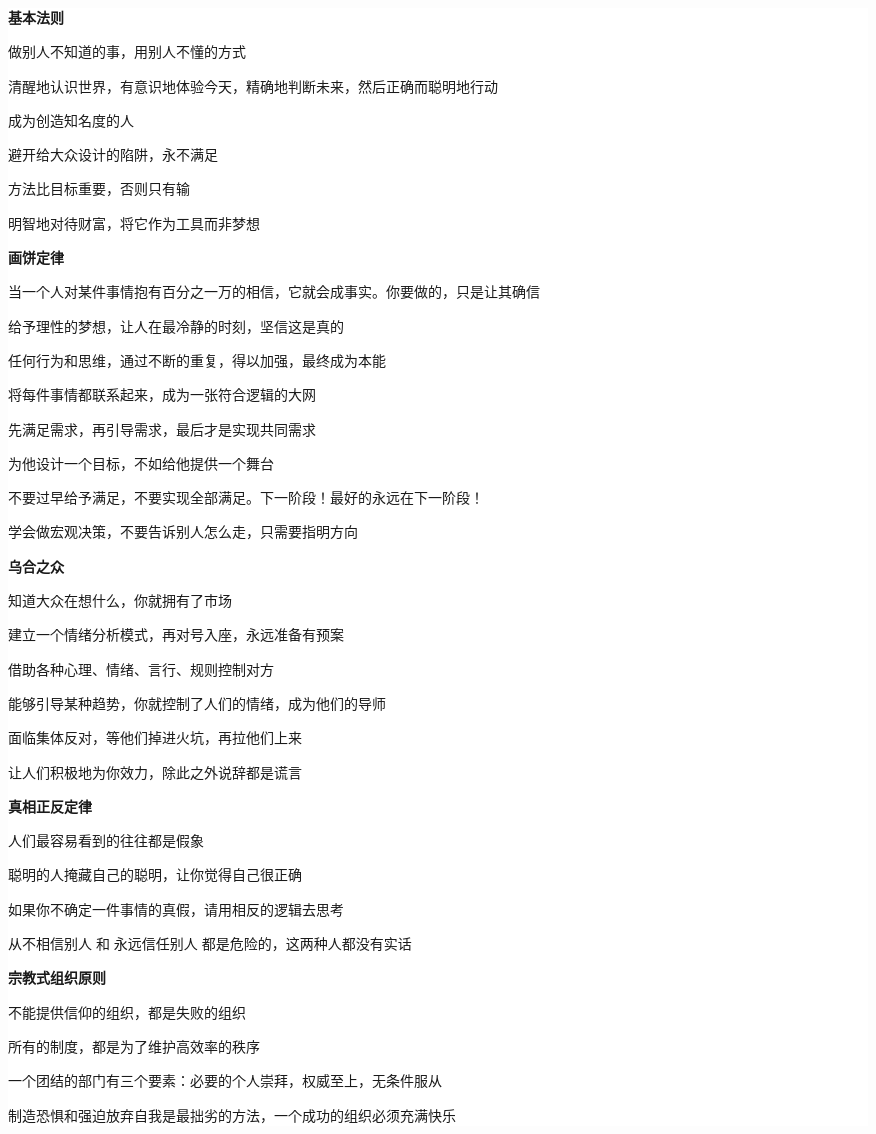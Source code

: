 **基本法则**

做别人不知道的事，用别人不懂的方式

清醒地认识世界，有意识地体验今天，精确地判断未来，然后正确而聪明地行动

成为创造知名度的人

避开给大众设计的陷阱，永不满足

方法比目标重要，否则只有输

明智地对待财富，将它作为工具而非梦想

**画饼定律**

当一个人对某件事情抱有百分之一万的相信，它就会成事实。你要做的，只是让其确信

给予理性的梦想，让人在最冷静的时刻，坚信这是真的

任何行为和思维，通过不断的重复，得以加强，最终成为本能

将每件事情都联系起来，成为一张符合逻辑的大网

先满足需求，再引导需求，最后才是实现共同需求

为他设计一个目标，不如给他提供一个舞台

不要过早给予满足，不要实现全部满足。下一阶段！最好的永远在下一阶段！

学会做宏观决策，不要告诉别人怎么走，只需要指明方向

**乌合之众**

知道大众在想什么，你就拥有了市场

建立一个情绪分析模式，再对号入座，永远准备有预案

借助各种心理、情绪、言行、规则控制对方

能够引导某种趋势，你就控制了人们的情绪，成为他们的导师

面临集体反对，等他们掉进火坑，再拉他们上来

让人们积极地为你效力，除此之外说辞都是谎言

**真相正反定律**

人们最容易看到的往往都是假象

聪明的人掩藏自己的聪明，让你觉得自己很正确

如果你不确定一件事情的真假，请用相反的逻辑去思考

从不相信别人 和 永远信任别人 都是危险的，这两种人都没有实话

**宗教式组织原则**

不能提供信仰的组织，都是失败的组织

所有的制度，都是为了维护高效率的秩序

一个团结的部门有三个要素：必要的个人崇拜，权威至上，无条件服从

制造恐惧和强迫放弃自我是最拙劣的方法，一个成功的组织必须充满快乐
